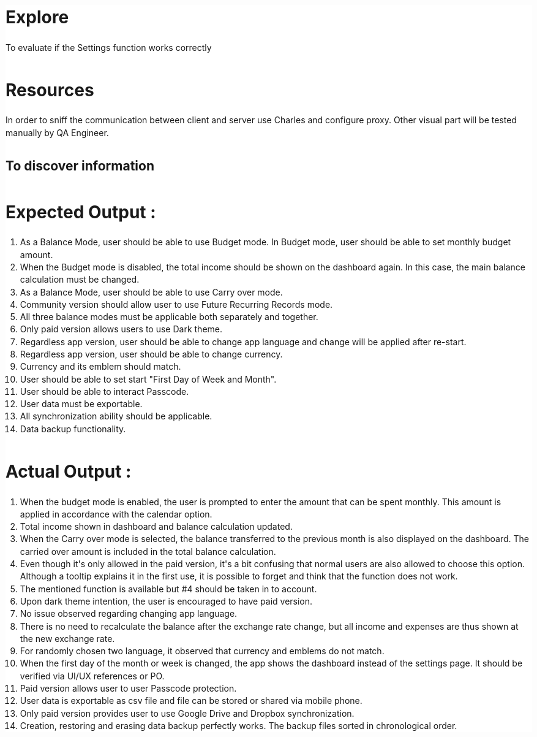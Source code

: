 # Explore
To evaluate if the Settings function works correctly

# Resources
In order to sniff the communication between client and server use Charles and configure proxy.
Other visual part will be tested manually by QA Engineer.

## To discover information

# Expected Output :
1. As a Balance Mode, user should be able to use Budget mode. In Budget mode, user should be able to set monthly 
   budget amount.
2. When the Budget mode is disabled, the total income should be shown on the dashboard again. 
   In this case, the main balance calculation must be changed.
3. As a Balance Mode, user should be able to use Carry over mode.
4. Community version should allow user to use Future Recurring Records mode.  
5. All three balance modes must be applicable both separately and together. 
6. Only paid version allows users to use Dark theme.
7. Regardless app version, user should be able to change app language and change will be applied after re-start. 
8. Regardless app version, user should be able to change currency.
9. Currency and its emblem should match.
10. User should be able to set start "First Day of Week and Month".
11. User should be able to interact Passcode.
12. User data must be exportable.
13. All synchronization ability should be applicable.
14. Data backup functionality.

# Actual Output :
1. When the budget mode is enabled, the user is prompted to enter the amount that can be spent monthly. 
   This amount is applied in accordance with the calendar option.
2. Total income shown in dashboard and balance calculation updated.
3. When the Carry over mode is selected, the balance transferred to the previous month is also displayed
   on the dashboard. The carried over amount is included in the total balance calculation.
4. Even though it's only allowed in the paid version, it's a bit confusing that normal users are also allowed to choose
   this option. Although a tooltip explains it in the first use, it is possible to forget and think that the function does not work.
5. The mentioned function is available but #4 should be taken in to account.
6. Upon dark theme intention, the user is encouraged to have paid version.
7. No issue observed regarding changing app language.
8. There is no need to recalculate the balance after the exchange rate change, but all income and expenses are thus 
   shown at the new exchange rate.
9. For randomly chosen two language, it observed that currency and emblems do not match.
10. When the first day of the month or week is changed, the app shows the dashboard instead of the settings page. 
    It should be verified via UI/UX references or PO.
11. Paid version allows user to user Passcode protection.
12. User data is exportable as csv file and file can be stored or shared via mobile phone.
13. Only paid version provides user to use Google Drive and Dropbox synchronization.
14. Creation, restoring and erasing data backup perfectly works. The backup files sorted in chronological order.
